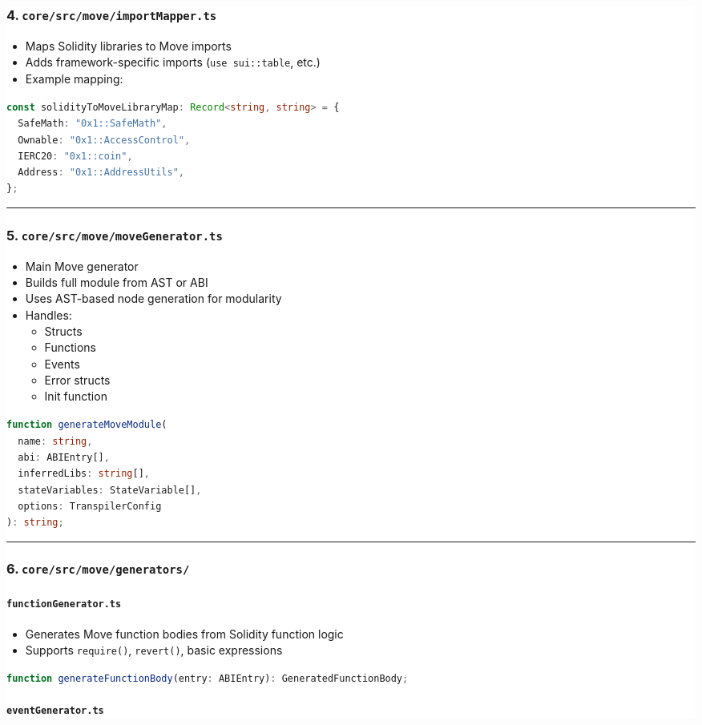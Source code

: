 
### 4. `core/src/move/importMapper.ts`

- Maps Solidity libraries to Move imports
- Adds framework-specific imports (`use sui::table`, etc.)
- Example mapping:

```ts
const solidityToMoveLibraryMap: Record<string, string> = {
  SafeMath: "0x1::SafeMath",
  Ownable: "0x1::AccessControl",
  IERC20: "0x1::coin",
  Address: "0x1::AddressUtils",
};
```

---

### 5. `core/src/move/moveGenerator.ts`

- Main Move generator
- Builds full module from AST or ABI
- Uses AST-based node generation for modularity
- Handles:
  - Structs
  - Functions
  - Events
  - Error structs
  - Init function

```ts
function generateMoveModule(
  name: string,
  abi: ABIEntry[],
  inferredLibs: string[],
  stateVariables: StateVariable[],
  options: TranspilerConfig
): string;
```

---

### 6. `core/src/move/generators/`

#### `functionGenerator.ts`

- Generates Move function bodies from Solidity function logic
- Supports `require()`, `revert()`, basic expressions

```ts
function generateFunctionBody(entry: ABIEntry): GeneratedFunctionBody;
```

#### `eventGenerator.ts`
